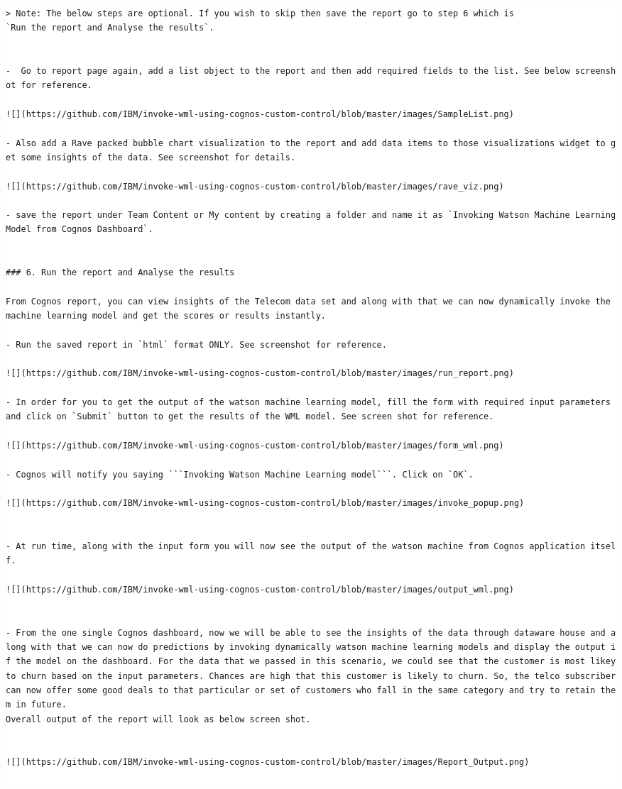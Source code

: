 ```
> Note: The below steps are optional. If you wish to skip then save the report go to step 6 which is 
`Run the report and Analyse the results`.


-  Go to report page again, add a list object to the report and then add required fields to the list. See below screenshot for reference. 

![](https://github.com/IBM/invoke-wml-using-cognos-custom-control/blob/master/images/SampleList.png)

- Also add a Rave packed bubble chart visualization to the report and add data items to those visualizations widget to get some insights of the data. See screenshot for details.

![](https://github.com/IBM/invoke-wml-using-cognos-custom-control/blob/master/images/rave_viz.png)

- save the report under Team Content or My content by creating a folder and name it as `Invoking Watson Machine Learning Model from Cognos Dashboard`.


### 6. Run the report and Analyse the results

From Cognos report, you can view insights of the Telecom data set and along with that we can now dynamically invoke the machine learning model and get the scores or results instantly. 

- Run the saved report in `html` format ONLY. See screenshot for reference.

![](https://github.com/IBM/invoke-wml-using-cognos-custom-control/blob/master/images/run_report.png)

- In order for you to get the output of the watson machine learning model, fill the form with required input parameters and click on `Submit` button to get the results of the WML model. See screen shot for reference.

![](https://github.com/IBM/invoke-wml-using-cognos-custom-control/blob/master/images/form_wml.png)

- Cognos will notify you saying ```Invoking Watson Machine Learning model```. Click on `OK`.

![](https://github.com/IBM/invoke-wml-using-cognos-custom-control/blob/master/images/invoke_popup.png)


- At run time, along with the input form you will now see the output of the watson machine from Cognos application itself.

![](https://github.com/IBM/invoke-wml-using-cognos-custom-control/blob/master/images/output_wml.png)


- From the one single Cognos dashboard, now we will be able to see the insights of the data through dataware house and along with that we can now do predictions by invoking dynamically watson machine learning models and display the output if the model on the dashboard. For the data that we passed in this scenario, we could see that the customer is most likey to churn based on the input parameters. Chances are high that this customer is likely to churn. So, the telco subscriber can now offer some good deals to that particular or set of customers who fall in the same category and try to retain them in future.
Overall output of the report will look as below screen shot.


![](https://github.com/IBM/invoke-wml-using-cognos-custom-control/blob/master/images/Report_Output.png)


```